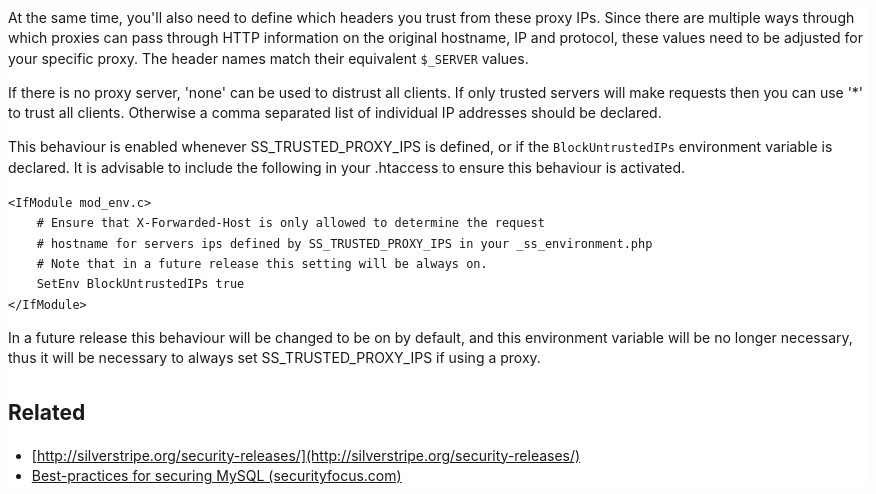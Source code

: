At the same time, you'll also need to define which headers you trust from these proxy IPs. Since there are multiple ways through which proxies can pass through HTTP information on the original hostname, IP and protocol, these values need to be adjusted for your specific proxy. The header names match their equivalent `$_SERVER` values.

If there is no proxy server, 'none' can be used to distrust all clients.
If only trusted servers will make requests then you can use '*' to trust all clients.
Otherwise a comma separated list of individual IP addresses should be declared.

This behaviour is enabled whenever SS_TRUSTED_PROXY_IPS is defined, or if the
`BlockUntrustedIPs` environment variable is declared. It is advisable to include the
following in your .htaccess to ensure this behaviour is activated.


	<IfModule mod_env.c>
		# Ensure that X-Forwarded-Host is only allowed to determine the request
		# hostname for servers ips defined by SS_TRUSTED_PROXY_IPS in your _ss_environment.php
		# Note that in a future release this setting will be always on.
		SetEnv BlockUntrustedIPs true
	</IfModule>


In a future release this behaviour will be changed to be on by default, and this environment
variable will be no longer necessary, thus it will be necessary to always set
SS_TRUSTED_PROXY_IPS if using a proxy.

##  Related

 * [http://silverstripe.org/security-releases/](http://silverstripe.org/security-releases/)
 * [Best-practices for securing MySQL (securityfocus.com)](http://www.securityfocus.com/infocus/1726)
